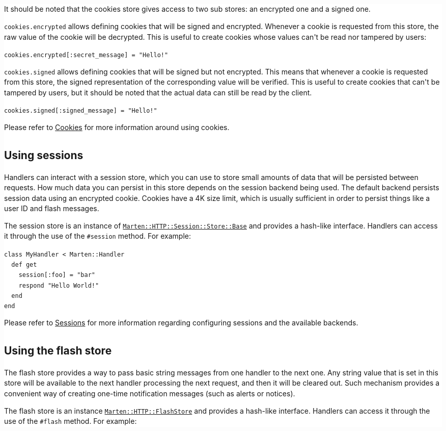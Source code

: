 It should be noted that the cookies store gives access to two sub stores: an encrypted one and a signed one.

`cookies.encrypted` allows defining cookies that will be signed and encrypted. Whenever a cookie is requested from this store, the raw value of the cookie will be decrypted. This is useful to create cookies whose values can't be read nor tampered by users:

```crystal
cookies.encrypted[:secret_message] = "Hello!"
```

`cookies.signed` allows defining cookies that will be signed but not encrypted. This means that whenever a cookie is requested from this store, the signed representation of the corresponding value will be verified. This is useful to create cookies that can't be tampered by users, but it should be noted that the actual data can still be read by the client.

```crystal
cookies.signed[:signed_message] = "Hello!"
```

Please refer to [Cookies](./cookies.md) for more information around using cookies.

## Using sessions

Handlers can interact with a session store, which you can use to store small amounts of data that will be persisted between requests. How much data you can persist in this store depends on the session backend being used. The default backend persists session data using an encrypted cookie. Cookies have a 4K size limit, which is usually sufficient in order to persist things like a user ID and flash messages.

The session store is an instance of [`Marten::HTTP::Session::Store::Base`](pathname:///api/0.5/Marten/HTTP/Session/Store/Base.html) and provides a hash-like interface. Handlers can access it through the use of the `#session` method. For example:

```crystal
class MyHandler < Marten::Handler
  def get
    session[:foo] = "bar"
    respond "Hello World!"
  end
end
```

Please refer to [Sessions](./sessions.md) for more information regarding configuring sessions and the available backends.

## Using the flash store

The flash store provides a way to pass basic string messages from one handler to the next one. Any string value that is set in this store will be available to the next handler processing the next request, and then it will be cleared out. Such mechanism provides a convenient way of creating one-time notification messages (such as alerts or notices).

The flash store is an instance [`Marten::HTTP::FlashStore`](pathname:///api/0.5/Marten/HTTP/FlashStore.html) and provides a hash-like interface. Handlers can access it through the use of the `#flash` method. For example:
